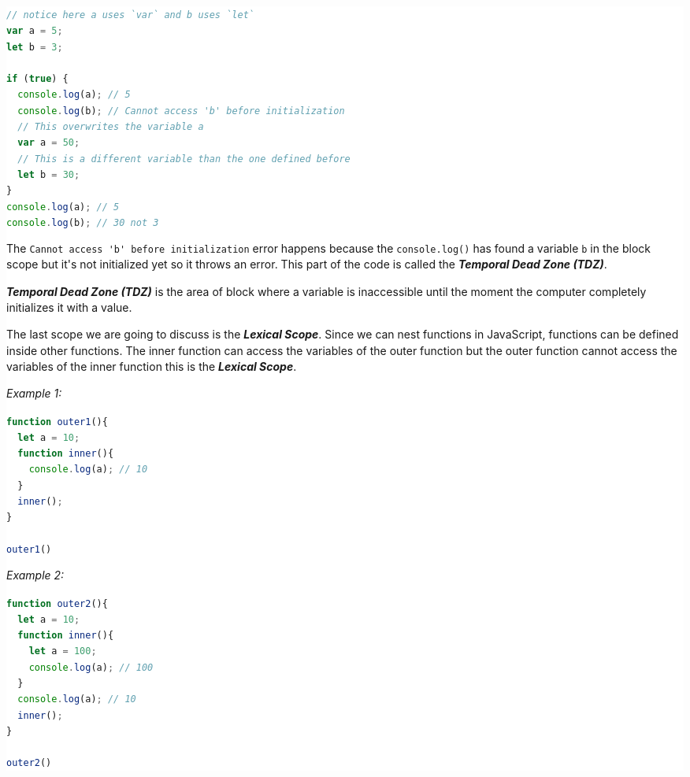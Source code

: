 ```{.js .numberLines}
// notice here a uses `var` and b uses `let` 
var a = 5;
let b = 3;

if (true) {
  console.log(a); // 5
  console.log(b); // Cannot access 'b' before initialization
  // This overwrites the variable a
  var a = 50;
  // This is a different variable than the one defined before
  let b = 30; 
}
console.log(a); // 5
console.log(b); // 30 not 3
```

The `Cannot access 'b' before initialization` error happens because the `console.log()` has found a variable `b` in the block scope but it's not initialized yet so it throws an error. This part of the code is called the ***Temporal Dead Zone (TDZ)***.

***Temporal Dead Zone (TDZ)*** is the area of block where a variable is inaccessible until the moment the computer completely initializes it with a value.




The last scope we are going to discuss is the ***Lexical Scope***. Since we can nest functions in JavaScript, functions can be defined inside other functions. The inner function can access the variables of the outer function but the outer function cannot access the variables of the inner function this is the ***Lexical Scope***.

*Example 1:*

```{.js .numberLines}
function outer1(){
  let a = 10;
  function inner(){
    console.log(a); // 10
  }
  inner();
}

outer1()
```

*Example 2:*

```{.js .numberLines}
function outer2(){
  let a = 10;
  function inner(){
    let a = 100;
    console.log(a); // 100
  }
  console.log(a); // 10
  inner();
}

outer2()
```
